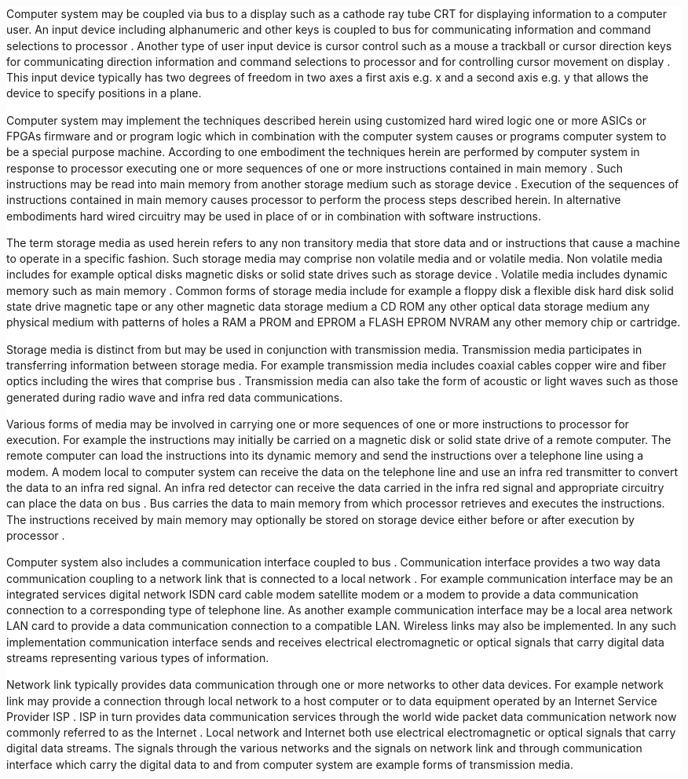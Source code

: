 Computer system may be coupled via bus to a display such as a cathode ray tube CRT for displaying information to a computer user. An input device including alphanumeric and other keys is coupled to bus for communicating information and command selections to processor . Another type of user input device is cursor control such as a mouse a trackball or cursor direction keys for communicating direction information and command selections to processor and for controlling cursor movement on display . This input device typically has two degrees of freedom in two axes a first axis e.g. x and a second axis e.g. y that allows the device to specify positions in a plane.

Computer system may implement the techniques described herein using customized hard wired logic one or more ASICs or FPGAs firmware and or program logic which in combination with the computer system causes or programs computer system to be a special purpose machine. According to one embodiment the techniques herein are performed by computer system in response to processor executing one or more sequences of one or more instructions contained in main memory . Such instructions may be read into main memory from another storage medium such as storage device . Execution of the sequences of instructions contained in main memory causes processor to perform the process steps described herein. In alternative embodiments hard wired circuitry may be used in place of or in combination with software instructions.

The term storage media as used herein refers to any non transitory media that store data and or instructions that cause a machine to operate in a specific fashion. Such storage media may comprise non volatile media and or volatile media. Non volatile media includes for example optical disks magnetic disks or solid state drives such as storage device . Volatile media includes dynamic memory such as main memory . Common forms of storage media include for example a floppy disk a flexible disk hard disk solid state drive magnetic tape or any other magnetic data storage medium a CD ROM any other optical data storage medium any physical medium with patterns of holes a RAM a PROM and EPROM a FLASH EPROM NVRAM any other memory chip or cartridge.

Storage media is distinct from but may be used in conjunction with transmission media. Transmission media participates in transferring information between storage media. For example transmission media includes coaxial cables copper wire and fiber optics including the wires that comprise bus . Transmission media can also take the form of acoustic or light waves such as those generated during radio wave and infra red data communications.

Various forms of media may be involved in carrying one or more sequences of one or more instructions to processor for execution. For example the instructions may initially be carried on a magnetic disk or solid state drive of a remote computer. The remote computer can load the instructions into its dynamic memory and send the instructions over a telephone line using a modem. A modem local to computer system can receive the data on the telephone line and use an infra red transmitter to convert the data to an infra red signal. An infra red detector can receive the data carried in the infra red signal and appropriate circuitry can place the data on bus . Bus carries the data to main memory from which processor retrieves and executes the instructions. The instructions received by main memory may optionally be stored on storage device either before or after execution by processor .

Computer system also includes a communication interface coupled to bus . Communication interface provides a two way data communication coupling to a network link that is connected to a local network . For example communication interface may be an integrated services digital network ISDN card cable modem satellite modem or a modem to provide a data communication connection to a corresponding type of telephone line. As another example communication interface may be a local area network LAN card to provide a data communication connection to a compatible LAN. Wireless links may also be implemented. In any such implementation communication interface sends and receives electrical electromagnetic or optical signals that carry digital data streams representing various types of information.

Network link typically provides data communication through one or more networks to other data devices. For example network link may provide a connection through local network to a host computer or to data equipment operated by an Internet Service Provider ISP . ISP in turn provides data communication services through the world wide packet data communication network now commonly referred to as the Internet . Local network and Internet both use electrical electromagnetic or optical signals that carry digital data streams. The signals through the various networks and the signals on network link and through communication interface which carry the digital data to and from computer system are example forms of transmission media.
